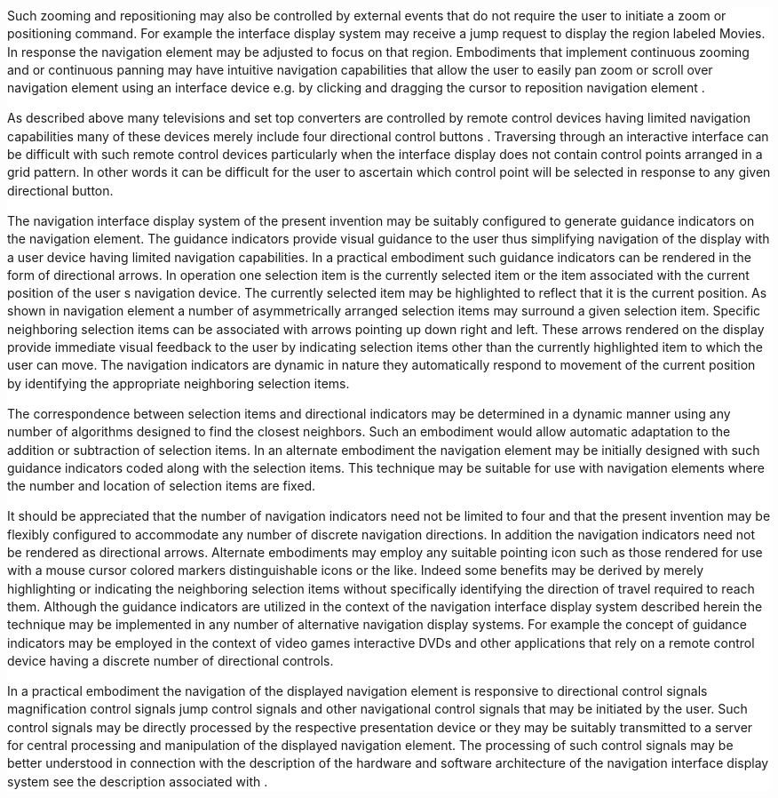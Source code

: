 Such zooming and repositioning may also be controlled by external events that do not require the user to initiate a zoom or positioning command. For example the interface display system may receive a jump request to display the region labeled Movies. In response the navigation element may be adjusted to focus on that region. Embodiments that implement continuous zooming and or continuous panning may have intuitive navigation capabilities that allow the user to easily pan zoom or scroll over navigation element using an interface device e.g. by clicking and dragging the cursor to reposition navigation element .

As described above many televisions and set top converters are controlled by remote control devices having limited navigation capabilities many of these devices merely include four directional control buttons . Traversing through an interactive interface can be difficult with such remote control devices particularly when the interface display does not contain control points arranged in a grid pattern. In other words it can be difficult for the user to ascertain which control point will be selected in response to any given directional button.

The navigation interface display system of the present invention may be suitably configured to generate guidance indicators on the navigation element. The guidance indicators provide visual guidance to the user thus simplifying navigation of the display with a user device having limited navigation capabilities. In a practical embodiment such guidance indicators can be rendered in the form of directional arrows. In operation one selection item is the currently selected item or the item associated with the current position of the user s navigation device. The currently selected item may be highlighted to reflect that it is the current position. As shown in navigation element a number of asymmetrically arranged selection items may surround a given selection item. Specific neighboring selection items can be associated with arrows pointing up down right and left. These arrows rendered on the display provide immediate visual feedback to the user by indicating selection items other than the currently highlighted item to which the user can move. The navigation indicators are dynamic in nature they automatically respond to movement of the current position by identifying the appropriate neighboring selection items.

The correspondence between selection items and directional indicators may be determined in a dynamic manner using any number of algorithms designed to find the closest neighbors. Such an embodiment would allow automatic adaptation to the addition or subtraction of selection items. In an alternate embodiment the navigation element may be initially designed with such guidance indicators coded along with the selection items. This technique may be suitable for use with navigation elements where the number and location of selection items are fixed.

It should be appreciated that the number of navigation indicators need not be limited to four and that the present invention may be flexibly configured to accommodate any number of discrete navigation directions. In addition the navigation indicators need not be rendered as directional arrows. Alternate embodiments may employ any suitable pointing icon such as those rendered for use with a mouse cursor colored markers distinguishable icons or the like. Indeed some benefits may be derived by merely highlighting or indicating the neighboring selection items without specifically identifying the direction of travel required to reach them. Although the guidance indicators are utilized in the context of the navigation interface display system described herein the technique may be implemented in any number of alternative navigation display systems. For example the concept of guidance indicators may be employed in the context of video games interactive DVDs and other applications that rely on a remote control device having a discrete number of directional controls.

In a practical embodiment the navigation of the displayed navigation element is responsive to directional control signals magnification control signals jump control signals and other navigational control signals that may be initiated by the user. Such control signals may be directly processed by the respective presentation device or they may be suitably transmitted to a server for central processing and manipulation of the displayed navigation element. The processing of such control signals may be better understood in connection with the description of the hardware and software architecture of the navigation interface display system see the description associated with .

